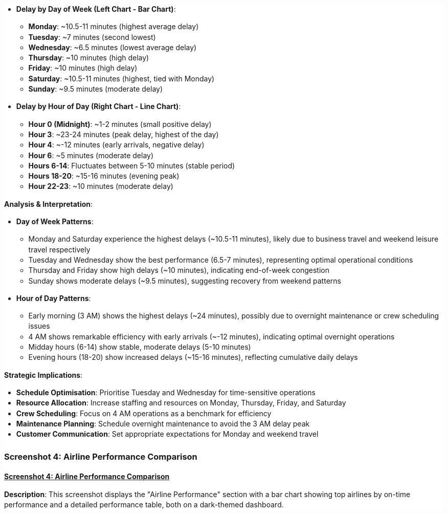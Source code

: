 - **Delay by Day of Week (Left Chart - Bar Chart)**:

  - **Monday**: ~10.5-11 minutes (highest average delay)
  - **Tuesday**: ~7 minutes (second lowest)
  - **Wednesday**: ~6.5 minutes (lowest average delay)
  - **Thursday**: ~10 minutes (high delay)
  - **Friday**: ~10 minutes (high delay)
  - **Saturday**: ~10.5-11 minutes (highest, tied with Monday)
  - **Sunday**: ~9.5 minutes (moderate delay)

- **Delay by Hour of Day (Right Chart - Line Chart)**:
  - **Hour 0 (Midnight)**: ~1-2 minutes (small positive delay)
  - **Hour 3**: ~23-24 minutes (peak delay, highest of the day)
  - **Hour 4**: ~-12 minutes (early arrivals, negative delay)
  - **Hour 6**: ~5 minutes (moderate delay)
  - **Hours 6-14**: Fluctuates between 5-10 minutes (stable period)
  - **Hours 18-20**: ~15-16 minutes (evening peak)
  - **Hour 22-23**: ~10 minutes (moderate delay)

**Analysis & Interpretation**:

- **Day of Week Patterns**:

  - Monday and Saturday experience the highest delays (~10.5-11 minutes), likely due to business travel and weekend leisure travel respectively
  - Tuesday and Wednesday show the best performance (6.5-7 minutes), representing optimal operational conditions
  - Thursday and Friday show high delays (~10 minutes), indicating end-of-week congestion
  - Sunday shows moderate delays (~9.5 minutes), suggesting recovery from weekend patterns

- **Hour of Day Patterns**:
  - Early morning (3 AM) shows the highest delays (~24 minutes), possibly due to overnight maintenance or crew scheduling issues
  - 4 AM shows remarkable efficiency with early arrivals (~-12 minutes), indicating optimal overnight operations
  - Midday hours (6-14) show stable, moderate delays (5-10 minutes)
  - Evening hours (18-20) show increased delays (~15-16 minutes), reflecting cumulative daily delays

**Strategic Implications**:

- **Schedule Optimisation**: Prioritise Tuesday and Wednesday for time-sensitive operations
- **Resource Allocation**: Increase staffing and resources on Monday, Thursday, Friday, and Saturday
- **Crew Scheduling**: Focus on 4 AM operations as a benchmark for efficiency
- **Maintenance Planning**: Schedule overnight maintenance to avoid the 3 AM delay peak
- **Customer Communication**: Set appropriate expectations for Monday and weekend travel

### **Screenshot 4: Airline Performance Comparison**

**[Screenshot 4: Airline Performance Comparison](screenshot-04-airline-performance-comparison.png)**

**Description**: This screenshot displays the "Airline Performance" section with a bar chart showing top airlines by on-time performance and a detailed performance table, both on a dark-themed dashboard.
